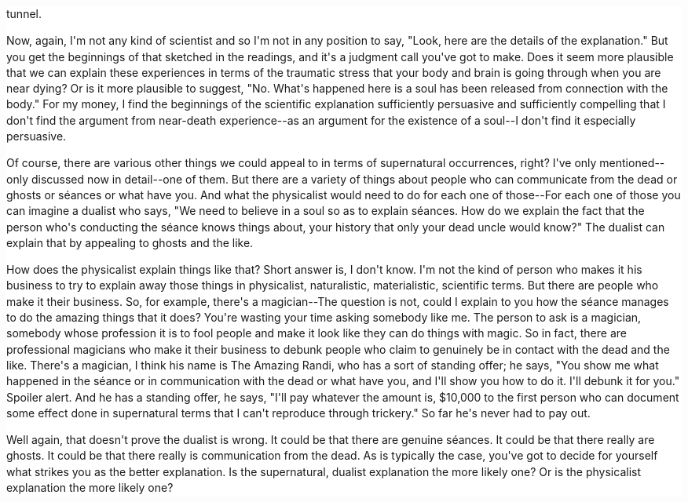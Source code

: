 tunnel.</p>

<p>Now, again, I'm not any kind of scientist and so I'm not in any
position to say, "Look, here are the details of the explanation." But
you get the beginnings of that sketched in the readings, and it's a
judgment call you've got to make. Does it seem more plausible that we
can explain these experiences in terms of the traumatic stress that
your body and brain is going through when you are near dying? Or is it
more plausible to suggest, "No. What's happened here is a soul has been
released from connection with the body." For my money, I find the
beginnings of the scientific explanation sufficiently persuasive and
sufficiently compelling that I don't find the argument from near-death
experience--as an argument for the existence of a soul--I don't find it
especially persuasive.</p>

<p>Of course, there are various other things we could appeal to in
terms of supernatural occurrences, right? I've only mentioned--only
discussed now in detail--one of them. But there are a variety of things
about people who can communicate from the dead or ghosts or séances or
what have you. And what the physicalist would need to do for each one
of those--For each one of those you can imagine a dualist who says, "We
need to believe in a soul so as to explain séances. How do we explain
the fact that the person who's conducting the séance knows things
about, your history that only your dead uncle would know?" The dualist
can explain that by appealing to ghosts and the like.</p>

<p>How does the physicalist explain things like that? Short answer is,
I don't know. I'm not the kind of person who makes it his business to
try to explain away those things in physicalist, naturalistic,
materialistic, scientific terms. But there are people who make it their
business. So, for example, there's a magician--The question is not,
could I explain to you how the séance manages to do the amazing things
that it does? You're wasting your time asking somebody like me. The
person to ask is a magician, somebody whose profession it is to fool
people and make it look like they can do things with magic. So in fact,
there are professional magicians who make it their business to debunk
people who claim to genuinely be in contact with the dead and the like.
There's a magician, I think his name is The Amazing Randi, who has a
sort of standing offer; he says, "You show me what happened in the
séance or in communication with the dead or what have you, and I'll
show you how to do it. I'll debunk it for you." Spoiler alert. And he
has a standing offer, he says, "I'll pay whatever the amount is,
$10,000 to the first person who can document some effect done in
supernatural terms that I can't reproduce through trickery." So far
he's never had to pay out.</p>

<p>Well again, that doesn't prove the dualist is wrong. It could be
that there are genuine séances. It could be that there really are
ghosts. It could be that there really is communication from the dead.
As is typically the case, you've got to decide for yourself what
strikes you as the better explanation. Is the supernatural, dualist
explanation the more likely one? Or is the physicalist explanation the
more likely one?</p>
